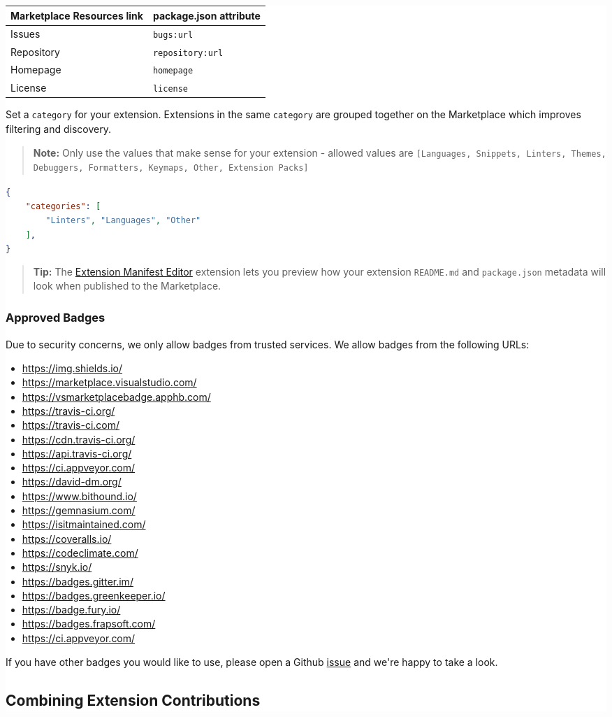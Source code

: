 Marketplace Resources link | package.json attribute
-----------------|-----------------------
Issues | `bugs:url`
Repository | `repository:url`
Homepage | `homepage`
License | `license`

Set a `category` for your extension.  Extensions in the same `category` are grouped together on the Marketplace which improves filtering and discovery.

>**Note:** Only use the values that make sense for your extension - allowed values are `[Languages, Snippets, Linters, Themes, Debuggers, Formatters, Keymaps, Other, Extension Packs]`

```json
{
    "categories": [
        "Linters", "Languages", "Other"
    ],
}
```

>**Tip:** The [Extension Manifest Editor](https://marketplace.visualstudio.com/items?itemName=ms-devlabs.extension-manifest-editor) extension lets you preview how your extension `README.md` and `package.json` metadata will look when published to the Marketplace.

### Approved Badges

Due to security concerns, we only allow badges from trusted services. We allow badges from the following URLs:

* https://img.shields.io/
* https://marketplace.visualstudio.com/
* https://vsmarketplacebadge.apphb.com/
* https://travis-ci.org/
* https://travis-ci.com/
* https://cdn.travis-ci.org/
* https://api.travis-ci.org/
* https://ci.appveyor.com/
* https://david-dm.org/
* https://www.bithound.io/
* https://gemnasium.com/
* https://isitmaintained.com/
* https://coveralls.io/
* https://codeclimate.com/
* https://snyk.io/
* https://badges.gitter.im/
* https://badges.greenkeeper.io/
* https://badge.fury.io/
* https://badges.frapsoft.com/
* https://ci.appveyor.com/

If you have other badges you would like to use, please open a Github [issue](https://github.com/Microsoft/vscode/issues) and we're happy to take a look.

## Combining Extension Contributions
